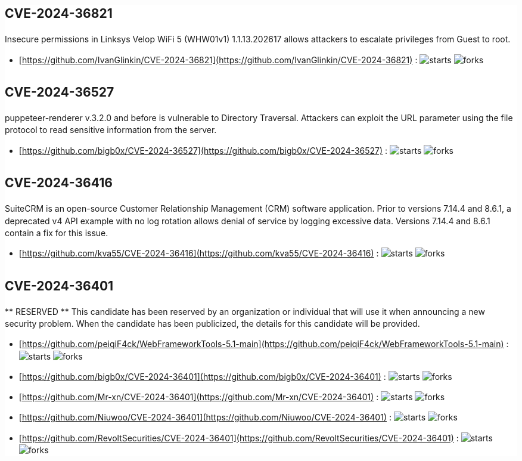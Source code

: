 ## CVE-2024-36821
 Insecure permissions in Linksys Velop WiFi 5 (WHW01v1) 1.1.13.202617 allows attackers to escalate privileges from Guest to root.



- [https://github.com/IvanGlinkin/CVE-2024-36821](https://github.com/IvanGlinkin/CVE-2024-36821) :  ![starts](https://img.shields.io/github/stars/IvanGlinkin/CVE-2024-36821.svg) ![forks](https://img.shields.io/github/forks/IvanGlinkin/CVE-2024-36821.svg)

## CVE-2024-36527
 puppeteer-renderer v.3.2.0 and before is vulnerable to Directory Traversal. Attackers can exploit the URL parameter using the file protocol to read sensitive information from the server.



- [https://github.com/bigb0x/CVE-2024-36527](https://github.com/bigb0x/CVE-2024-36527) :  ![starts](https://img.shields.io/github/stars/bigb0x/CVE-2024-36527.svg) ![forks](https://img.shields.io/github/forks/bigb0x/CVE-2024-36527.svg)

## CVE-2024-36416
 SuiteCRM is an open-source Customer Relationship Management (CRM) software application. Prior to versions 7.14.4 and 8.6.1, a deprecated v4 API example with no log rotation allows denial of service by logging excessive data. Versions 7.14.4 and 8.6.1 contain a fix for this issue.



- [https://github.com/kva55/CVE-2024-36416](https://github.com/kva55/CVE-2024-36416) :  ![starts](https://img.shields.io/github/stars/kva55/CVE-2024-36416.svg) ![forks](https://img.shields.io/github/forks/kva55/CVE-2024-36416.svg)

## CVE-2024-36401
 ** RESERVED ** This candidate has been reserved by an organization or individual that will use it when announcing a new security problem. When the candidate has been publicized, the details for this candidate will be provided.



- [https://github.com/peiqiF4ck/WebFrameworkTools-5.1-main](https://github.com/peiqiF4ck/WebFrameworkTools-5.1-main) :  ![starts](https://img.shields.io/github/stars/peiqiF4ck/WebFrameworkTools-5.1-main.svg) ![forks](https://img.shields.io/github/forks/peiqiF4ck/WebFrameworkTools-5.1-main.svg)

- [https://github.com/bigb0x/CVE-2024-36401](https://github.com/bigb0x/CVE-2024-36401) :  ![starts](https://img.shields.io/github/stars/bigb0x/CVE-2024-36401.svg) ![forks](https://img.shields.io/github/forks/bigb0x/CVE-2024-36401.svg)

- [https://github.com/Mr-xn/CVE-2024-36401](https://github.com/Mr-xn/CVE-2024-36401) :  ![starts](https://img.shields.io/github/stars/Mr-xn/CVE-2024-36401.svg) ![forks](https://img.shields.io/github/forks/Mr-xn/CVE-2024-36401.svg)

- [https://github.com/Niuwoo/CVE-2024-36401](https://github.com/Niuwoo/CVE-2024-36401) :  ![starts](https://img.shields.io/github/stars/Niuwoo/CVE-2024-36401.svg) ![forks](https://img.shields.io/github/forks/Niuwoo/CVE-2024-36401.svg)

- [https://github.com/RevoltSecurities/CVE-2024-36401](https://github.com/RevoltSecurities/CVE-2024-36401) :  ![starts](https://img.shields.io/github/stars/RevoltSecurities/CVE-2024-36401.svg) ![forks](https://img.shields.io/github/forks/RevoltSecurities/CVE-2024-36401.svg)
